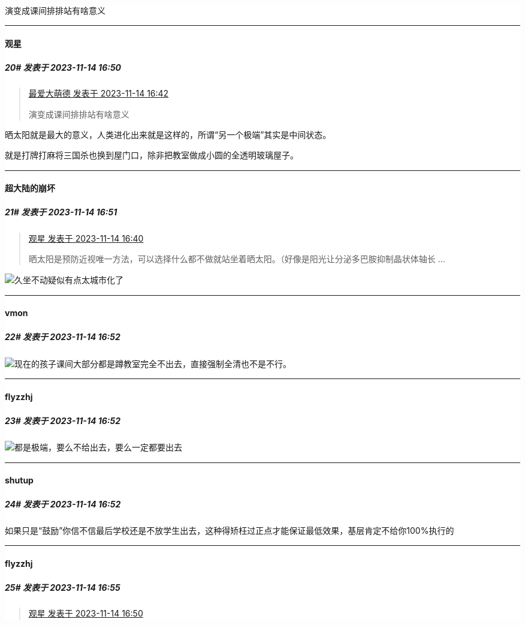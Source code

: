 演变成课间排排站有啥意义

*****

####  观星  
##### 20#       发表于 2023-11-14 16:50

<blockquote><a href="httphttps://bbs.saraba1st.com/2b/forum.php?mod=redirect&amp;goto=findpost&amp;pid=63040030&amp;ptid=2160681" target="_blank">最爱大萌德 发表于 2023-11-14 16:42</a>

演变成课间排排站有啥意义</blockquote>
晒太阳就是最大的意义，人类进化出来就是这样的，所谓“另一个极端”其实是中间状态。

就是打牌打麻将三国杀也换到屋门口，除非把教室做成小圆的全透明玻璃屋子。

*****

####  超大陆的崩坏  
##### 21#       发表于 2023-11-14 16:51

<blockquote><a href="httphttps://bbs.saraba1st.com/2b/forum.php?mod=redirect&amp;goto=findpost&amp;pid=63040008&amp;ptid=2160681" target="_blank">观星 发表于 2023-11-14 16:40</a>

晒太阳是预防近视唯一方法，可以选择什么都不做就站坐着晒太阳。（好像是阳光让分泌多巴胺抑制晶状体轴长 ...</blockquote>
<img src="https://static.saraba1st.com/image/smiley/face2017/067.png" referrerpolicy="no-referrer">久坐不动疑似有点太城市化了

*****

####  vmon  
##### 22#       发表于 2023-11-14 16:52

<img src="https://static.saraba1st.com/image/smiley/face2017/037.png" referrerpolicy="no-referrer">现在的孩子课间大部分都是蹲教室完全不出去，直接强制全清也不是不行。

*****

####  flyzzhj  
##### 23#       发表于 2023-11-14 16:52

<img src="https://static.saraba1st.com/image/smiley/face2017/067.png" referrerpolicy="no-referrer">都是极端，要么不给出去，要么一定都要出去

*****

####  shutup  
##### 24#       发表于 2023-11-14 16:52

如果只是“鼓励”你信不信最后学校还是不放学生出去，这种得矫枉过正点才能保证最低效果，基层肯定不给你100%执行的

*****

####  flyzzhj  
##### 25#       发表于 2023-11-14 16:55

<blockquote><a href="httphttps://bbs.saraba1st.com/2b/forum.php?mod=redirect&amp;goto=findpost&amp;pid=63040110&amp;ptid=2160681" target="_blank">观星 发表于 2023-11-14 16:50</a>
